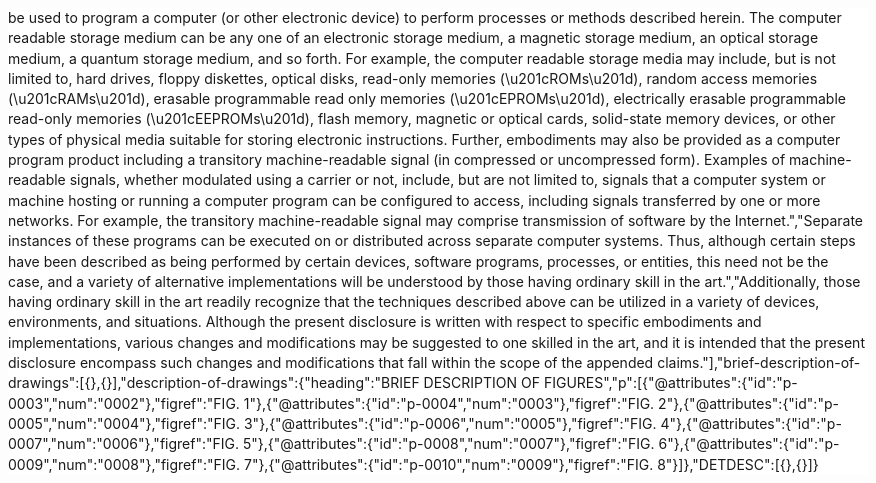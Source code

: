 be used to program a computer (or other electronic device) to perform processes or methods described herein. The computer readable storage medium can be any one of an electronic storage medium, a magnetic storage medium, an optical storage medium, a quantum storage medium, and so forth. For example, the computer readable storage media may include, but is not limited to, hard drives, floppy diskettes, optical disks, read-only memories (\u201cROMs\u201d), random access memories (\u201cRAMs\u201d), erasable programmable read only memories (\u201cEPROMs\u201d), electrically erasable programmable read-only memories (\u201cEEPROMs\u201d), flash memory, magnetic or optical cards, solid-state memory devices, or other types of physical media suitable for storing electronic instructions. Further, embodiments may also be provided as a computer program product including a transitory machine-readable signal (in compressed or uncompressed form). Examples of machine-readable signals, whether modulated using a carrier or not, include, but are not limited to, signals that a computer system or machine hosting or running a computer program can be configured to access, including signals transferred by one or more networks. For example, the transitory machine-readable signal may comprise transmission of software by the Internet.","Separate instances of these programs can be executed on or distributed across separate computer systems. Thus, although certain steps have been described as being performed by certain devices, software programs, processes, or entities, this need not be the case, and a variety of alternative implementations will be understood by those having ordinary skill in the art.","Additionally, those having ordinary skill in the art readily recognize that the techniques described above can be utilized in a variety of devices, environments, and situations. Although the present disclosure is written with respect to specific embodiments and implementations, various changes and modifications may be suggested to one skilled in the art, and it is intended that the present disclosure encompass such changes and modifications that fall within the scope of the appended claims."],"brief-description-of-drawings":[{},{}],"description-of-drawings":{"heading":"BRIEF DESCRIPTION OF FIGURES","p":[{"@attributes":{"id":"p-0003","num":"0002"},"figref":"FIG. 1"},{"@attributes":{"id":"p-0004","num":"0003"},"figref":"FIG. 2"},{"@attributes":{"id":"p-0005","num":"0004"},"figref":"FIG. 3"},{"@attributes":{"id":"p-0006","num":"0005"},"figref":"FIG. 4"},{"@attributes":{"id":"p-0007","num":"0006"},"figref":"FIG. 5"},{"@attributes":{"id":"p-0008","num":"0007"},"figref":"FIG. 6"},{"@attributes":{"id":"p-0009","num":"0008"},"figref":"FIG. 7"},{"@attributes":{"id":"p-0010","num":"0009"},"figref":"FIG. 8"}]},"DETDESC":[{},{}]}
